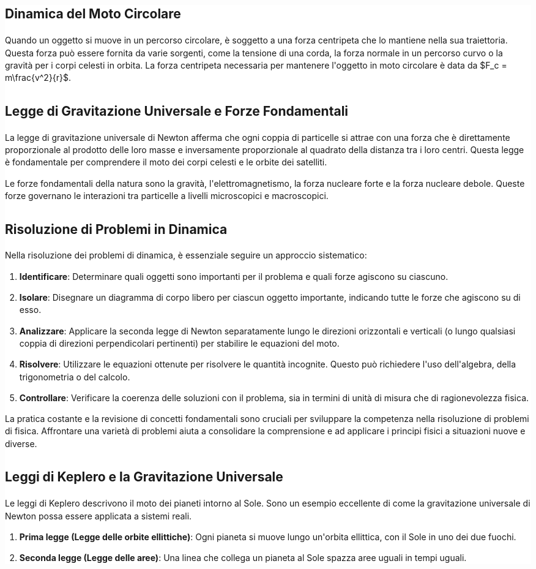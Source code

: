 ## Dinamica del Moto Circolare

Quando un oggetto si muove in un percorso circolare, è soggetto a una forza centripeta che lo mantiene nella sua traiettoria. Questa forza può essere fornita da varie sorgenti, come la tensione di una corda, la forza normale in un percorso curvo o la gravità per i corpi celesti in orbita. La forza centripeta necessaria per mantenere l'oggetto in moto circolare è data da $F_c = m\frac{v^2}{r}$.

## Legge di Gravitazione Universale e Forze Fondamentali

La legge di gravitazione universale di Newton afferma che ogni coppia di particelle si attrae con una forza che è direttamente proporzionale al prodotto delle loro masse e inversamente proporzionale al quadrato della distanza tra i loro centri. Questa legge è fondamentale per comprendere il moto dei corpi celesti e le orbite dei satelliti.

Le forze fondamentali della natura sono la gravità, l'elettromagnetismo, la forza nucleare forte e la forza nucleare debole. Queste forze governano le interazioni tra particelle a livelli microscopici e macroscopici.

## Risoluzione di Problemi in Dinamica

Nella risoluzione dei problemi di dinamica, è essenziale seguire un approccio sistematico:

1. **Identificare**: Determinare quali oggetti sono importanti per il problema e quali forze agiscono su ciascuno.
   
2. **Isolare**: Disegnare un diagramma di corpo libero per ciascun oggetto importante, indicando tutte le forze che agiscono su di esso.
   
3. **Analizzare**: Applicare la seconda legge di Newton separatamente lungo le direzioni orizzontali e verticali (o lungo qualsiasi coppia di direzioni perpendicolari pertinenti) per stabilire le equazioni del moto.
   
4. **Risolvere**: Utilizzare le equazioni ottenute per risolvere le quantità incognite. Questo può richiedere l'uso dell'algebra, della trigonometria o del calcolo.
   


5. **Controllare**: Verificare la coerenza delle soluzioni con il problema, sia in termini di unità di misura che di ragionevolezza fisica.

La pratica costante e la revisione di concetti fondamentali sono cruciali per sviluppare la competenza nella risoluzione di problemi di fisica. Affrontare una varietà di problemi aiuta a consolidare la comprensione e ad applicare i principi fisici a situazioni nuove e diverse.

## Leggi di Keplero e la Gravitazione Universale

Le leggi di Keplero descrivono il moto dei pianeti intorno al Sole. Sono un esempio eccellente di come la gravitazione universale di Newton possa essere applicata a sistemi reali.

1. **Prima legge (Legge delle orbite ellittiche)**: Ogni pianeta si muove lungo un'orbita ellittica, con il Sole in uno dei due fuochi.
   
2. **Seconda legge (Legge delle aree)**: Una linea che collega un pianeta al Sole spazza aree uguali in tempi uguali.
   